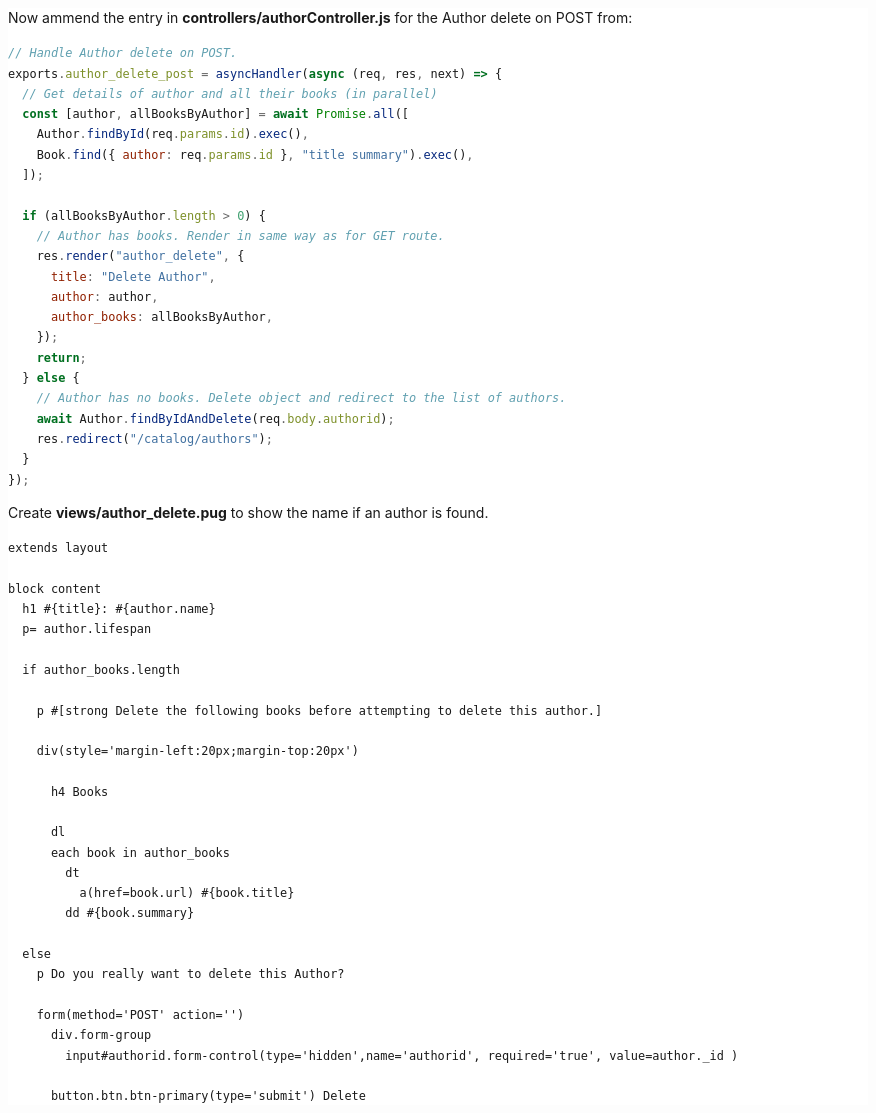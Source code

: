 Now ammend the entry in **controllers/authorController.js** for the Author delete on POST from:

```javascript
// Handle Author delete on POST.
exports.author_delete_post = asyncHandler(async (req, res, next) => {
  // Get details of author and all their books (in parallel)
  const [author, allBooksByAuthor] = await Promise.all([
    Author.findById(req.params.id).exec(),
    Book.find({ author: req.params.id }, "title summary").exec(),
  ]);

  if (allBooksByAuthor.length > 0) {
    // Author has books. Render in same way as for GET route.
    res.render("author_delete", {
      title: "Delete Author",
      author: author,
      author_books: allBooksByAuthor,
    });
    return;
  } else {
    // Author has no books. Delete object and redirect to the list of authors.
    await Author.findByIdAndDelete(req.body.authorid);
    res.redirect("/catalog/authors");
  }
});
```

Create **views/author_delete.pug** to show the name if an author is found.

```pug
extends layout

block content
  h1 #{title}: #{author.name}
  p= author.lifespan

  if author_books.length

    p #[strong Delete the following books before attempting to delete this author.]

    div(style='margin-left:20px;margin-top:20px')

      h4 Books

      dl
      each book in author_books
        dt
          a(href=book.url) #{book.title}
        dd #{book.summary}

  else
    p Do you really want to delete this Author?

    form(method='POST' action='')
      div.form-group
        input#authorid.form-control(type='hidden',name='authorid', required='true', value=author._id )

      button.btn.btn-primary(type='submit') Delete

```

